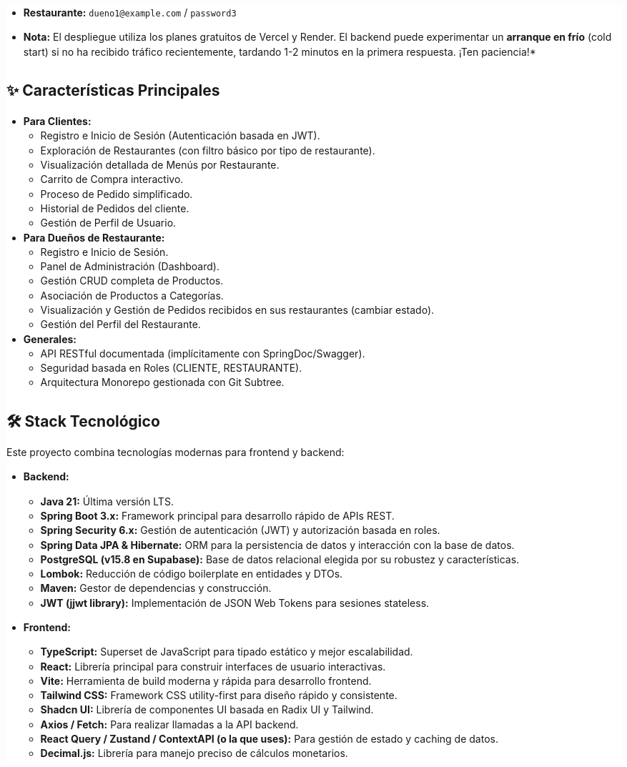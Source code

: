 * **Restaurante:** `dueno1@example.com` / `password3` 

* **Nota:** El despliegue utiliza los planes gratuitos de Vercel y Render. El backend puede experimentar un **arranque en frío** (cold start) si no ha recibido tráfico recientemente, tardando 1-2 minutos en la primera respuesta. ¡Ten paciencia!*

## ✨ Características Principales

* **Para Clientes:**
    * Registro e Inicio de Sesión (Autenticación basada en JWT).
    * Exploración de Restaurantes (con filtro básico por tipo de restaurante).
    * Visualización detallada de Menús por Restaurante.
    * Carrito de Compra interactivo.
    * Proceso de Pedido simplificado.
    * Historial de Pedidos del cliente.
    * Gestión de Perfil de Usuario.
* **Para Dueños de Restaurante:**
    * Registro e Inicio de Sesión.
    * Panel de Administración (Dashboard).
    * Gestión CRUD completa de Productos.
    * Asociación de Productos a Categorías.
    * Visualización y Gestión de Pedidos recibidos en sus restaurantes (cambiar estado).
    * Gestión del Perfil del Restaurante.
* **Generales:**
    * API RESTful documentada (implícitamente con SpringDoc/Swagger).
    * Seguridad basada en Roles (CLIENTE, RESTAURANTE).
    * Arquitectura Monorepo gestionada con Git Subtree.
## 🛠️ Stack Tecnológico

Este proyecto combina tecnologías modernas para frontend y backend:

* **Backend:**
    * **Java 21:** Última versión LTS.
    * **Spring Boot 3.x:** Framework principal para desarrollo rápido de APIs REST.
    * **Spring Security 6.x:** Gestión de autenticación (JWT) y autorización basada en roles.
    * **Spring Data JPA & Hibernate:** ORM para la persistencia de datos y interacción con la base de datos.
    * **PostgreSQL (v15.8 en Supabase):** Base de datos relacional elegida por su robustez y características.
    * **Lombok:** Reducción de código boilerplate en entidades y DTOs.
    * **Maven:** Gestor de dependencias y construcción.
    * **JWT (jjwt library):** Implementación de JSON Web Tokens para sesiones stateless.

* **Frontend:**
    * **TypeScript:** Superset de JavaScript para tipado estático y mejor escalabilidad.
    * **React:** Librería principal para construir interfaces de usuario interactivas.
    * **Vite:** Herramienta de build moderna y rápida para desarrollo frontend.
    * **Tailwind CSS:** Framework CSS utility-first para diseño rápido y consistente.
    * **Shadcn UI:** Librería de componentes UI basada en Radix UI y Tailwind.
    * **Axios / Fetch:** Para realizar llamadas a la API backend.
    * **React Query / Zustand / ContextAPI (o la que uses):** Para gestión de estado y caching de datos.
    * **Decimal.js:** Librería para manejo preciso de cálculos monetarios.

